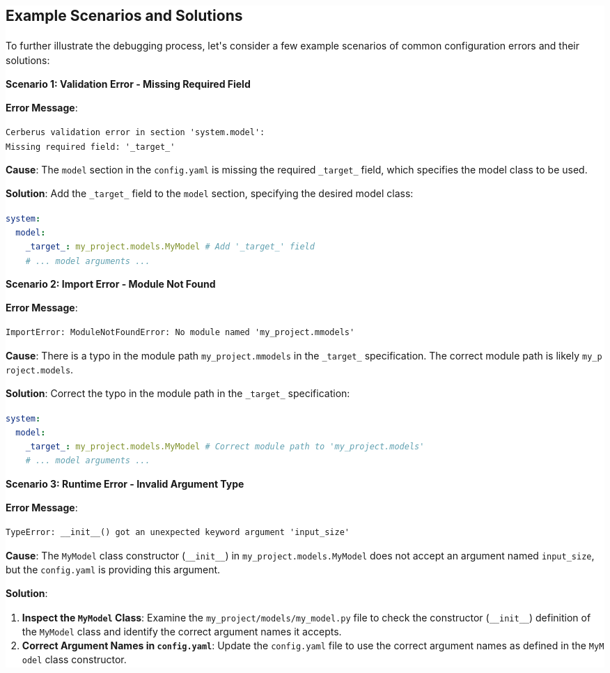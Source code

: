 ## Example Scenarios and Solutions

To further illustrate the debugging process, let's consider a few example scenarios of common configuration errors and their solutions:

**Scenario 1: Validation Error - Missing Required Field**

**Error Message**:

```
Cerberus validation error in section 'system.model':
Missing required field: '_target_'
```

**Cause**: The `model` section in the `config.yaml` is missing the required `_target_` field, which specifies the model class to be used.

**Solution**: Add the `_target_` field to the `model` section, specifying the desired model class:

```yaml title="config.yaml"
system:
  model:
    _target_: my_project.models.MyModel # Add '_target_' field
    # ... model arguments ...
```

**Scenario 2: Import Error - Module Not Found**

**Error Message**:

```
ImportError: ModuleNotFoundError: No module named 'my_project.mmodels'
```

**Cause**: There is a typo in the module path `my_project.mmodels` in the `_target_` specification. The correct module path is likely `my_project.models`.

**Solution**: Correct the typo in the module path in the `_target_` specification:

```yaml title="config.yaml"
system:
  model:
    _target_: my_project.models.MyModel # Correct module path to 'my_project.models'
    # ... model arguments ...
```

**Scenario 3: Runtime Error - Invalid Argument Type**

**Error Message**:

```
TypeError: __init__() got an unexpected keyword argument 'input_size'
```

**Cause**: The `MyModel` class constructor (`__init__`) in `my_project.models.MyModel` does not accept an argument named `input_size`, but the `config.yaml` is providing this argument.

**Solution**:

1.  **Inspect the `MyModel` Class**: Examine the `my_project/models/my_model.py` file to check the constructor (`__init__`) definition of the `MyModel` class and identify the correct argument names it accepts.
2.  **Correct Argument Names in `config.yaml`**: Update the `config.yaml` file to use the correct argument names as defined in the `MyModel` class constructor.
